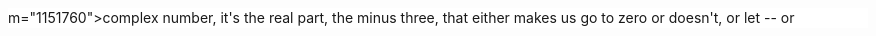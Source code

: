  m="1151760">complex</span> <span m="1152390">number,</span> <span
  m="1153110">it's</span> <span m="1153430">the</span> <span
  m="1153530">real</span> <span m="1153960">part,</span> <span
  m="1154880">the</span> <span m="1155260">minus</span> <span
  m="1155780">three,</span> <span m="1156410">that</span> <span
  m="1156840">either</span> <span m="1157140">makes</span> <span
  m="1157450">us</span> <span m="1157610">go</span> <span m="1157790">to</span>
  <span m="1157880">zero</span> <span m="1159200">or</span> <span
  m="1160480">doesn't,</span> <span m="1161970">or</span> <span
  m="1162900">let</span> <span m="1163160">--</span> <span m="1163180">or</span>

